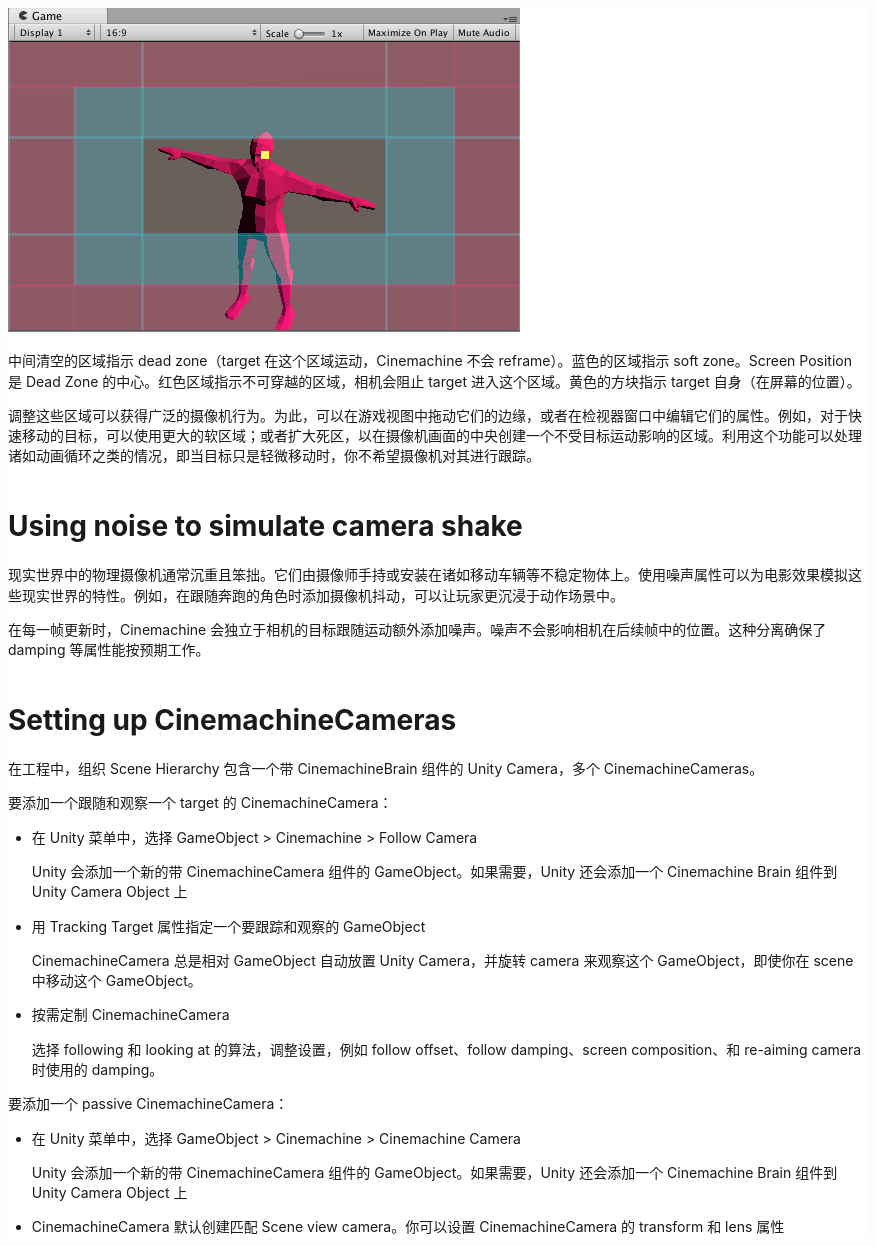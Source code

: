 ![CinemachineGameWindowGuides](../Images/CinemachineGameWindowGuides.png)

中间清空的区域指示 dead zone（target 在这个区域运动，Cinemachine 不会 reframe）。蓝色的区域指示 soft zone。Screen Position 是 Dead Zone 的中心。红色区域指示不可穿越的区域，相机会阻止 target 进入这个区域。黄色的方块指示 target 自身（在屏幕的位置）。

调整这些区域可以获得广泛的摄像机行为。为此，可以在游戏视图中拖动它们的边缘，或者在检视器窗口中编辑它们的属性。例如，对于快速移动的目标，可以使用更大的软区域；或者扩大死区，以在摄像机画面的中央创建一个不受目标运动影响的区域。利用这个功能可以处理诸如动画循环之类的情况，即当目标只是轻微移动时，你不希望摄像机对其进行跟踪。

# Using noise to simulate camera shake

现实世界中的物理摄像机通常沉重且笨拙。它们由摄像师手持或安装在诸如移动车辆等不稳定物体上。使用噪声属性可以为电影效果模拟这些现实世界的特性。例如，在跟随奔跑的角色时添加摄像机抖动，可以让玩家更沉浸于动作场景中。

在每一帧更新时，Cinemachine 会独立于相机的目标跟随运动额外添加噪声。噪声不会影响相机在后续帧中的位置。这种分离确保了 damping 等属性能按预期工作。

# Setting up CinemachineCameras

在工程中，组织 Scene Hierarchy 包含一个带 CinemachineBrain 组件的 Unity Camera，多个 CinemachineCameras。

要添加一个跟随和观察一个 target 的 CinemachineCamera：

- 在 Unity 菜单中，选择 GameObject > Cinemachine > Follow Camera

  Unity 会添加一个新的带 CinemachineCamera 组件的 GameObject。如果需要，Unity 还会添加一个 Cinemachine Brain 组件到 Unity Camera Object 上

- 用 Tracking Target 属性指定一个要跟踪和观察的 GameObject

  CinemachineCamera 总是相对 GameObject 自动放置 Unity Camera，并旋转 camera 来观察这个 GameObject，即使你在 scene 中移动这个 GameObject。

- 按需定制 CinemachineCamera

  选择 following 和 looking at 的算法，调整设置，例如 follow offset、follow damping、screen composition、和 re-aiming camera 时使用的 damping。

要添加一个 passive CinemachineCamera：

- 在 Unity 菜单中，选择 GameObject > Cinemachine > Cinemachine Camera

  Unity 会添加一个新的带 CinemachineCamera 组件的 GameObject。如果需要，Unity 还会添加一个 Cinemachine Brain 组件到 Unity Camera Object 上

- CinemachineCamera 默认创建匹配 Scene view camera。你可以设置 CinemachineCamera 的 transform 和 lens 属性

